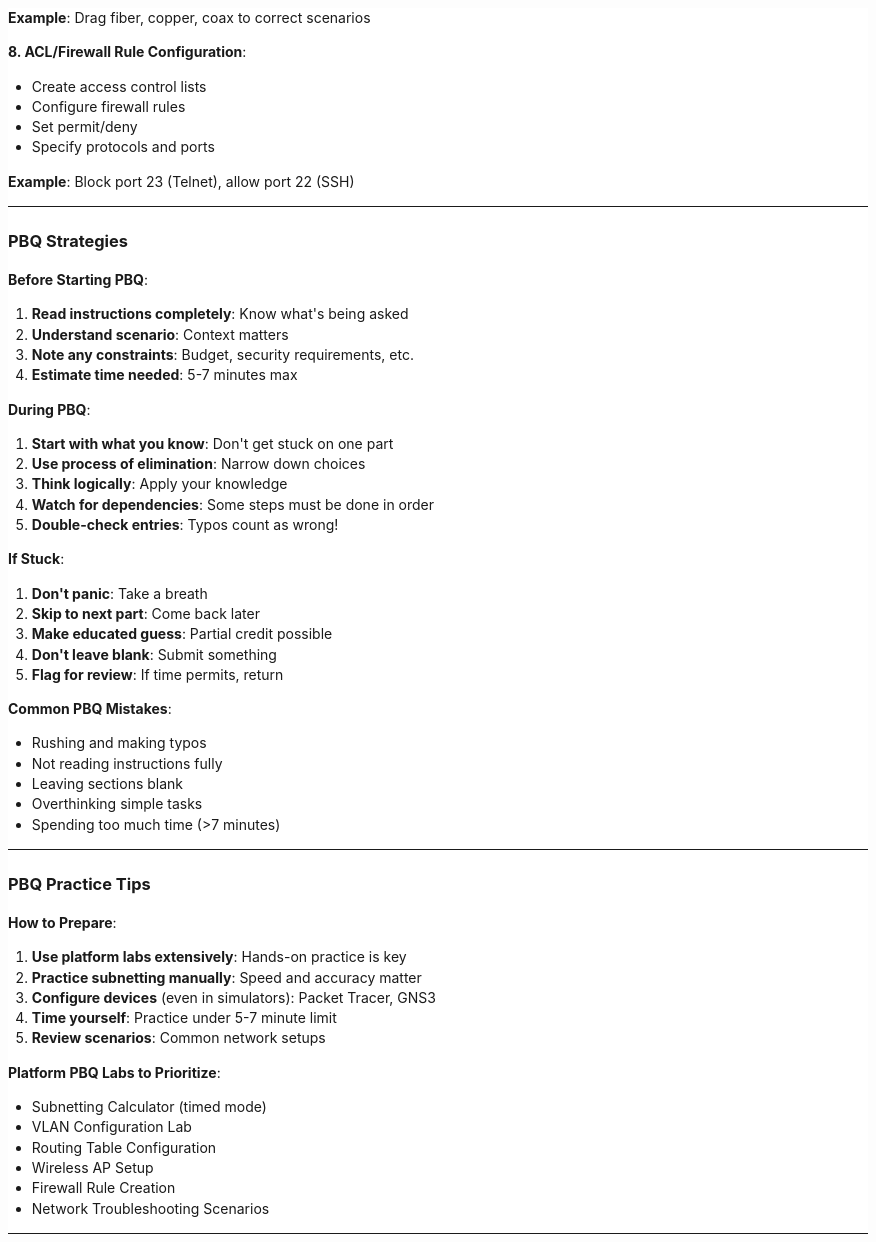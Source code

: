 **Example**: Drag fiber, copper, coax to correct scenarios

**8. ACL/Firewall Rule Configuration**:
- Create access control lists
- Configure firewall rules
- Set permit/deny
- Specify protocols and ports

**Example**: Block port 23 (Telnet), allow port 22 (SSH)

---

### PBQ Strategies

**Before Starting PBQ**:
1. **Read instructions completely**: Know what's being asked
2. **Understand scenario**: Context matters
3. **Note any constraints**: Budget, security requirements, etc.
4. **Estimate time needed**: 5-7 minutes max

**During PBQ**:
1. **Start with what you know**: Don't get stuck on one part
2. **Use process of elimination**: Narrow down choices
3. **Think logically**: Apply your knowledge
4. **Watch for dependencies**: Some steps must be done in order
5. **Double-check entries**: Typos count as wrong!

**If Stuck**:
1. **Don't panic**: Take a breath
2. **Skip to next part**: Come back later
3. **Make educated guess**: Partial credit possible
4. **Don't leave blank**: Submit something
5. **Flag for review**: If time permits, return

**Common PBQ Mistakes**:
- Rushing and making typos
- Not reading instructions fully
- Leaving sections blank
- Overthinking simple tasks
- Spending too much time (>7 minutes)

---

### PBQ Practice Tips

**How to Prepare**:
1. **Use platform labs extensively**: Hands-on practice is key
2. **Practice subnetting manually**: Speed and accuracy matter
3. **Configure devices** (even in simulators): Packet Tracer, GNS3
4. **Time yourself**: Practice under 5-7 minute limit
5. **Review scenarios**: Common network setups

**Platform PBQ Labs to Prioritize**:
- Subnetting Calculator (timed mode)
- VLAN Configuration Lab
- Routing Table Configuration
- Wireless AP Setup
- Firewall Rule Creation
- Network Troubleshooting Scenarios

---